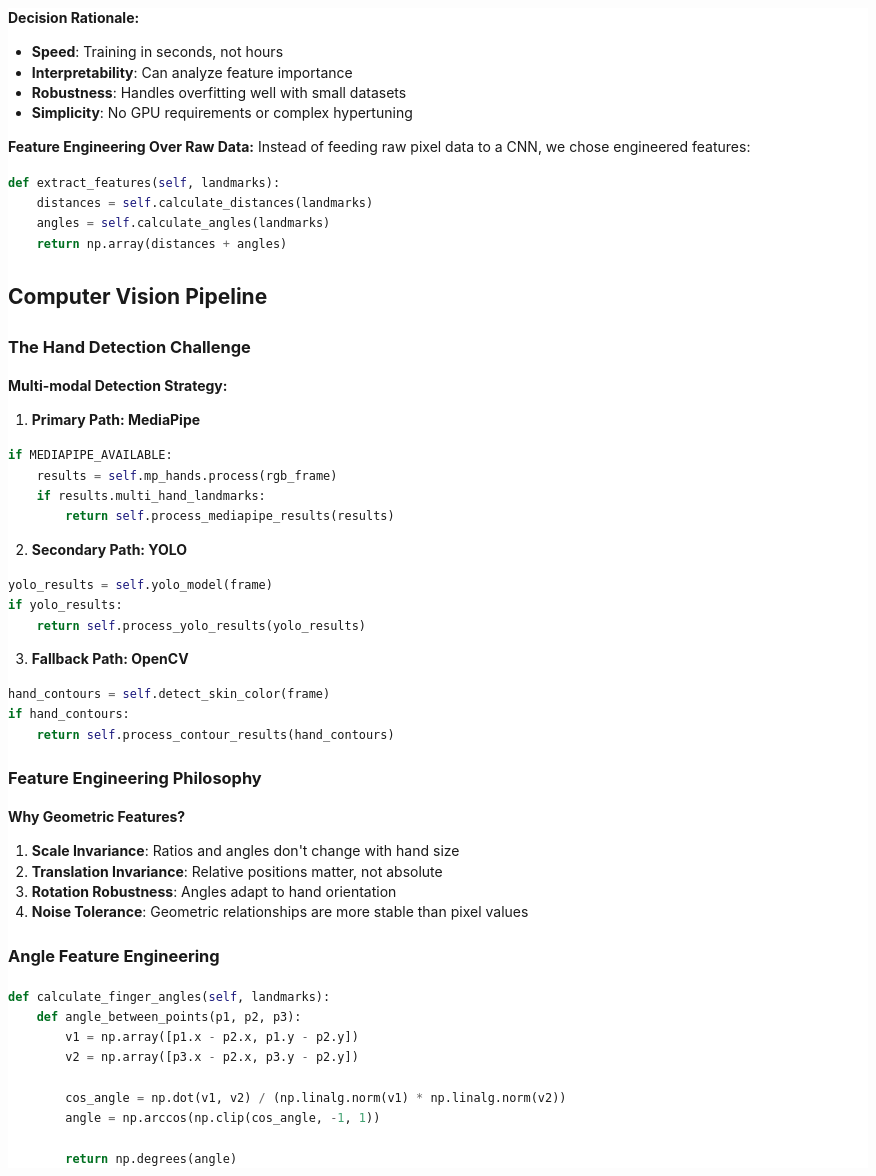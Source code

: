 **Decision Rationale:**
- **Speed**: Training in seconds, not hours
- **Interpretability**: Can analyze feature importance
- **Robustness**: Handles overfitting well with small datasets
- **Simplicity**: No GPU requirements or complex hypertuning

**Feature Engineering Over Raw Data:**
Instead of feeding raw pixel data to a CNN, we chose engineered features:
```python
def extract_features(self, landmarks):
    distances = self.calculate_distances(landmarks)
    angles = self.calculate_angles(landmarks) 
    return np.array(distances + angles)
```

## Computer Vision Pipeline

### The Hand Detection Challenge

**Multi-modal Detection Strategy:**

1. **Primary Path: MediaPipe**
```python
if MEDIAPIPE_AVAILABLE:
    results = self.mp_hands.process(rgb_frame)
    if results.multi_hand_landmarks:
        return self.process_mediapipe_results(results)
```

2. **Secondary Path: YOLO**
```python
yolo_results = self.yolo_model(frame)
if yolo_results:
    return self.process_yolo_results(yolo_results)
```

3. **Fallback Path: OpenCV**
```python
hand_contours = self.detect_skin_color(frame)
if hand_contours:
    return self.process_contour_results(hand_contours)
```

### Feature Engineering Philosophy

**Why Geometric Features?**

1. **Scale Invariance**: Ratios and angles don't change with hand size
2. **Translation Invariance**: Relative positions matter, not absolute
3. **Rotation Robustness**: Angles adapt to hand orientation
4. **Noise Tolerance**: Geometric relationships are more stable than pixel values

### Angle Feature Engineering

```python
def calculate_finger_angles(self, landmarks):
    def angle_between_points(p1, p2, p3):
        v1 = np.array([p1.x - p2.x, p1.y - p2.y])
        v2 = np.array([p3.x - p2.x, p3.y - p2.y])
        
        cos_angle = np.dot(v1, v2) / (np.linalg.norm(v1) * np.linalg.norm(v2))
        angle = np.arccos(np.clip(cos_angle, -1, 1))
        
        return np.degrees(angle)
```
